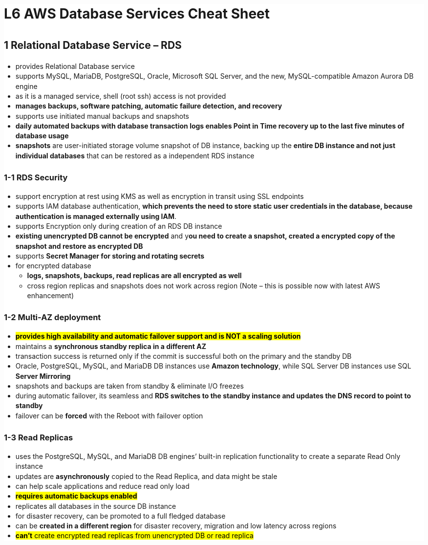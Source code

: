 # **L6 AWS Database Services Cheat Sheet**



## **1 Relational Database Service – RDS**

* provides Relational Database service
* supports MySQL, MariaDB, PostgreSQL, Oracle, Microsoft SQL Server, and the new, MySQL-compatible Amazon Aurora DB engine
* as it is a managed service, shell (root ssh) access is not provided
* **manages backups, software patching, automatic failure detection, and recovery**
* supports use initiated manual backups and snapshots
* **daily automated backups with database transaction logs enables Point in Time recovery up to the last five minutes of database usage**
* **snapshots** are user-initiated storage volume snapshot of DB instance, backing up the **entire DB instance and not just individual databases** that can be restored as a independent RDS instance

### **1-1 RDS Security**

* support encryption at rest using KMS as well as encryption in transit using SSL endpoints
* supports IAM database authentication, **which prevents the need to store static user credentials in the database, because authentication is managed externally using IAM**.
* supports Encryption only during creation of an RDS DB instance
* **existing unencrypted DB cannot be encrypted** and y**ou need to create a  snapshot, created a encrypted copy of the snapshot and restore as encrypted DB**
* supports **Secret Manager for storing and rotating secrets**
* for encrypted database
	* **logs, snapshots, backups, read replicas are all encrypted as well**
	* cross region replicas and snapshots does not work across region (Note – this is possible now with latest AWS enhancement)

### **1-2 Multi-AZ deployment**

* **<mark>provides high availability and automatic failover support and is NOT a scaling solution</mark>**
* maintains a **synchronous standby replica in a different AZ**
* transaction success is returned only if the commit is successful both on the primary and the standby DB
* Oracle, PostgreSQL, MySQL, and MariaDB DB instances use **Amazon technology**, while SQL Server DB instances use SQL **Server Mirroring**
* snapshots and backups are taken from standby & eliminate I/O freezes
* during automatic failover, its seamless and **RDS switches to the standby instance and updates the DNS record to point to standby**
* failover can be **forced** with the Reboot with failover option


### **1-3 Read Replicas**

* uses the PostgreSQL, MySQL, and MariaDB DB engines’ built-in replication functionality to create a separate Read Only instance
* updates are **asynchronously** copied to the Read Replica, and data might be stale
* can help scale applications and reduce read only load
* **<mark>requires automatic backups enabled</mark>**
* replicates all databases in the source DB instance
* for disaster recovery, can be promoted to a full fledged database
* can be **created in a different region** for disaster recovery, migration and low latency across regions
* <mark>**can’t** create encrypted read replicas from unencrypted DB or read replica</mark>
